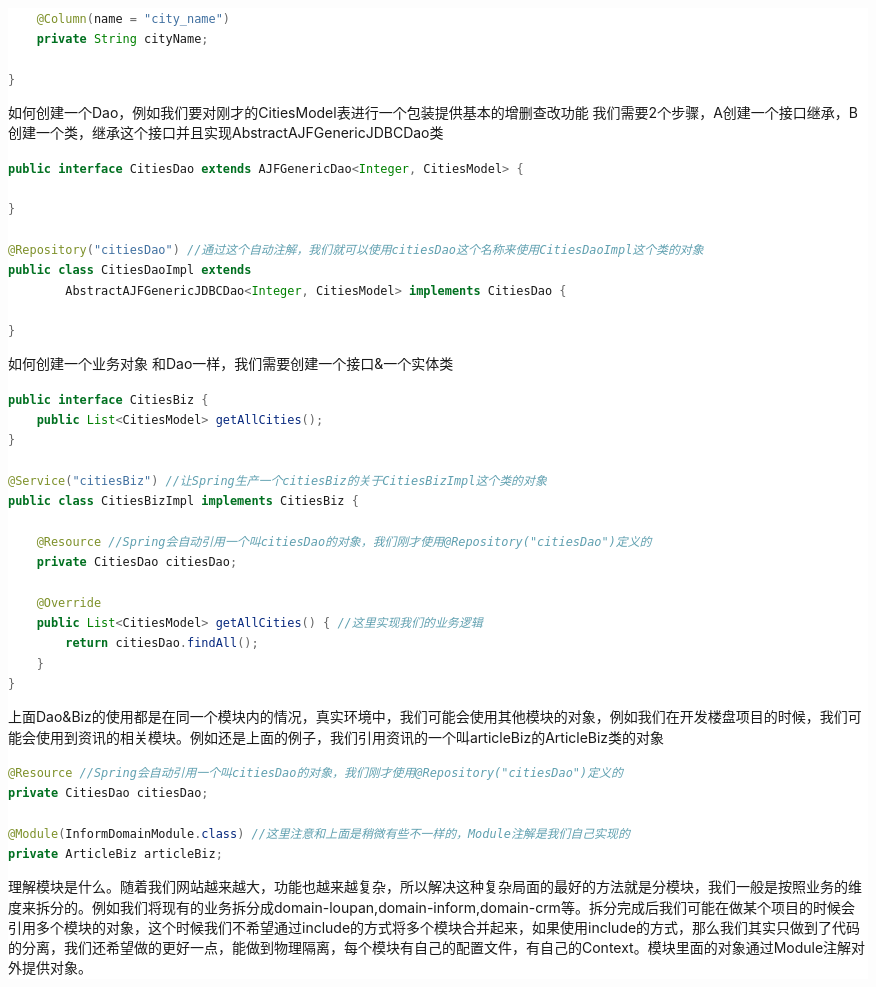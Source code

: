 ```java
    @Column(name = "city_name") 
    private String cityName;
    
}
```

如何创建一个Dao，例如我们要对刚才的CitiesModel表进行一个包装提供基本的增删查改功能
我们需要2个步骤，A创建一个接口继承，B创建一个类，继承这个接口并且实现AbstractAJFGenericJDBCDao类 
```java
public interface CitiesDao extends AJFGenericDao<Integer, CitiesModel> {	

}

@Repository("citiesDao") //通过这个自动注解，我们就可以使用citiesDao这个名称来使用CitiesDaoImpl这个类的对象
public class CitiesDaoImpl extends
        AbstractAJFGenericJDBCDao<Integer, CitiesModel> implements CitiesDao {

}
```

如何创建一个业务对象
和Dao一样，我们需要创建一个接口&一个实体类
```java
public interface CitiesBiz {
    public List<CitiesModel> getAllCities();
}

@Service("citiesBiz") //让Spring生产一个citiesBiz的关于CitiesBizImpl这个类的对象
public class CitiesBizImpl implements CitiesBiz {

    @Resource //Spring会自动引用一个叫citiesDao的对象，我们刚才使用@Repository("citiesDao")定义的
    private CitiesDao citiesDao;

    @Override
    public List<CitiesModel> getAllCities() { //这里实现我们的业务逻辑
        return citiesDao.findAll();
    }
}
```

上面Dao&Biz的使用都是在同一个模块内的情况，真实环境中，我们可能会使用其他模块的对象，例如我们在开发楼盘项目的时候，我们可能会使用到资讯的相关模块。例如还是上面的例子，我们引用资讯的一个叫articleBiz的ArticleBiz类的对象

```java
@Resource //Spring会自动引用一个叫citiesDao的对象，我们刚才使用@Repository("citiesDao")定义的
private CitiesDao citiesDao;

@Module(InformDomainModule.class) //这里注意和上面是稍微有些不一样的，Module注解是我们自己实现的
private ArticleBiz articleBiz;
```

理解模块是什么。随着我们网站越来越大，功能也越来越复杂，所以解决这种复杂局面的最好的方法就是分模块，我们一般是按照业务的维度来拆分的。例如我们将现有的业务拆分成domain-loupan,domain-inform,domain-crm等。拆分完成后我们可能在做某个项目的时候会引用多个模块的对象，这个时候我们不希望通过include的方式将多个模块合并起来，如果使用include的方式，那么我们其实只做到了代码的分离，我们还希望做的更好一点，能做到物理隔离，每个模块有自己的配置文件，有自己的Context。模块里面的对象通过Module注解对外提供对象。
